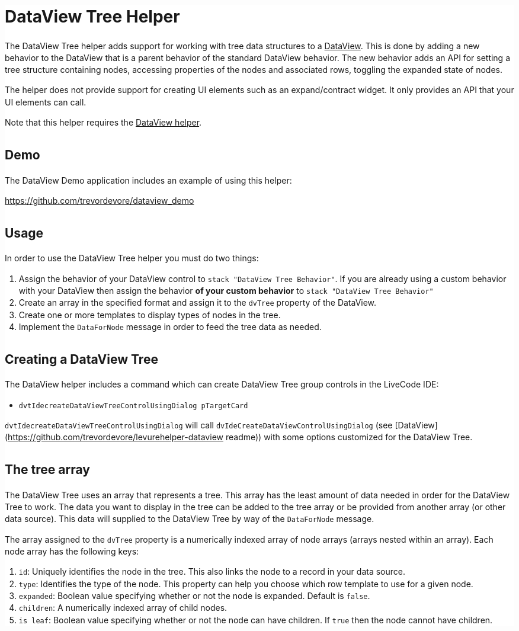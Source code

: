# DataView Tree Helper

The DataView Tree helper adds support for working with tree data structures to a [DataView](https://github.com/trevordevore/levurehelper-dataview). This is done by adding a new behavior to the DataView that is a parent behavior of the standard DataView behavior. The new behavior adds an API for setting a tree structure containing nodes, accessing properties of the nodes and associated rows, toggling the expanded state of nodes.

The helper does not provide support for creating UI elements such as an expand/contract widget. It only provides an API that your UI elements can call.

Note that this helper requires the [DataView helper](https://github.com/trevordevore/levurehelper-dataview).

## Demo

The DataView Demo application includes an example of using this helper:

https://github.com/trevordevore/dataview_demo

## Usage

In order to use the DataView Tree helper you must do two things:

1. Assign the behavior of your DataView control to `stack "DataView Tree Behavior"`. If you are already using a custom behavior with your DataView then assign the behavior __of your custom behavior__ to `stack "DataView Tree Behavior"`
2. Create an array in the specified format and assign it to the `dvTree` property of the DataView.
3. Create one or more templates to display types of nodes in the tree.
4. Implement the `DataForNode` message in order to feed the tree data as needed.

## Creating a DataView Tree

The DataView helper includes a command which can create DataView Tree group controls in the LiveCode IDE:

- `dvtIdecreateDataViewTreeControlUsingDialog pTargetCard`

`dvtIdecreateDataViewTreeControlUsingDialog` will call `dvIdeCreateDataViewControlUsingDialog` (see [DataView](https://github.com/trevordevore/levurehelper-dataview readme)) with some options customized for the DataView Tree.

## The tree array

The DataView Tree uses an array that represents a tree. This array has the least amount of data needed in order for the DataView Tree to work. The data you want to display in the tree can be added to the tree array or be provided from another array (or other data source). This data will supplied to the DataView Tree by way of the `DataForNode` message.

The array assigned to the `dvTree` property is a numerically indexed array of node arrays (arrays nested within an array). Each node array has the following keys:

1. `id`: Uniquely identifies the node in the tree. This also links the node to a record in your data source.
2. `type`: Identifies the type of the node. This property can help you choose which row template to use for a given node.
3. `expanded`: Boolean value specifying whether or not the node is expanded. Default is `false`.
4. `children`: A numerically indexed array of child nodes.
5. `is leaf`: Boolean value specifying whether or not the node can have children. If `true` then the node cannot have children.
